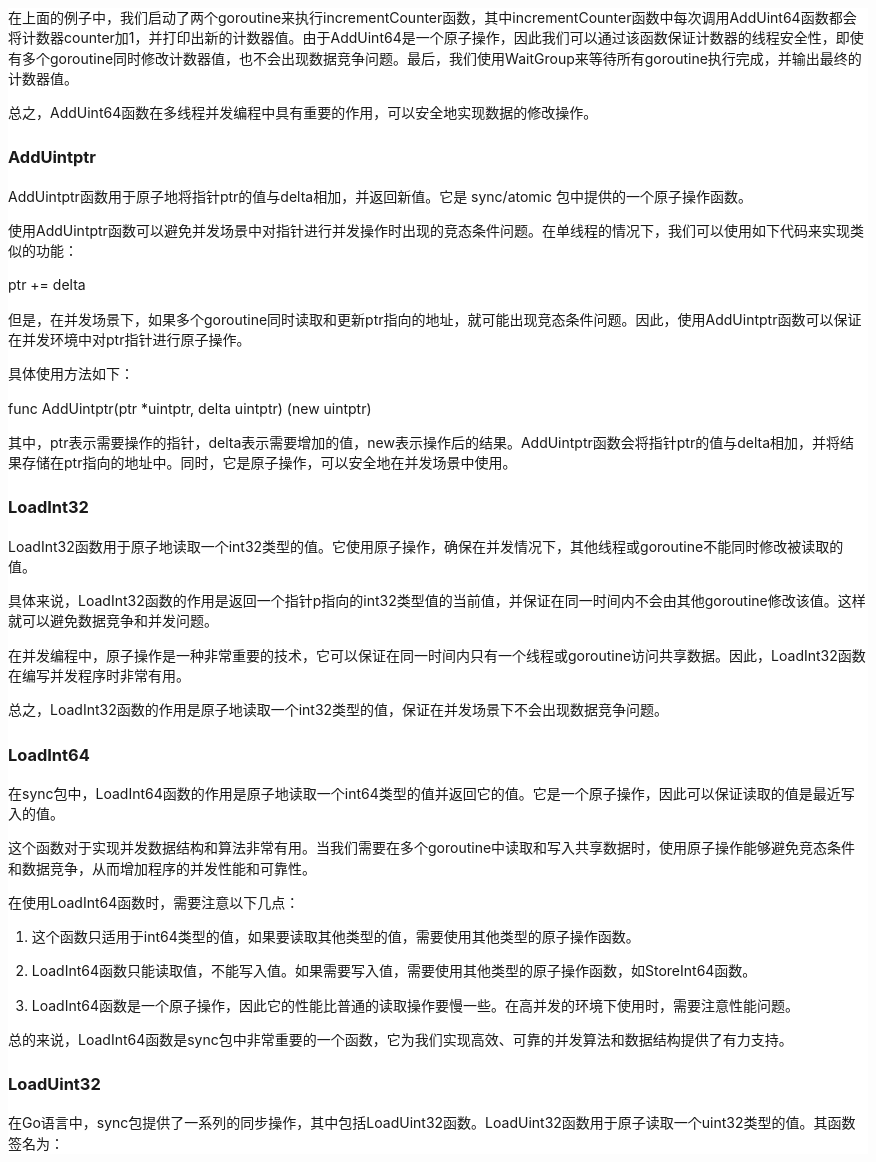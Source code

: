 ```go
```

在上面的例子中，我们启动了两个goroutine来执行incrementCounter函数，其中incrementCounter函数中每次调用AddUint64函数都会将计数器counter加1，并打印出新的计数器值。由于AddUint64是一个原子操作，因此我们可以通过该函数保证计数器的线程安全性，即使有多个goroutine同时修改计数器值，也不会出现数据竞争问题。最后，我们使用WaitGroup来等待所有goroutine执行完成，并输出最终的计数器值。

总之，AddUint64函数在多线程并发编程中具有重要的作用，可以安全地实现数据的修改操作。



### AddUintptr

AddUintptr函数用于原子地将指针ptr的值与delta相加，并返回新值。它是 sync/atomic 包中提供的一个原子操作函数。

使用AddUintptr函数可以避免并发场景中对指针进行并发操作时出现的竞态条件问题。在单线程的情况下，我们可以使用如下代码来实现类似的功能：

ptr += delta

但是，在并发场景下，如果多个goroutine同时读取和更新ptr指向的地址，就可能出现竞态条件问题。因此，使用AddUintptr函数可以保证在并发环境中对ptr指针进行原子操作。

具体使用方法如下：

func AddUintptr(ptr *uintptr, delta uintptr) (new uintptr)

其中，ptr表示需要操作的指针，delta表示需要增加的值，new表示操作后的结果。AddUintptr函数会将指针ptr的值与delta相加，并将结果存储在ptr指向的地址中。同时，它是原子操作，可以安全地在并发场景中使用。



### LoadInt32

LoadInt32函数用于原子地读取一个int32类型的值。它使用原子操作，确保在并发情况下，其他线程或goroutine不能同时修改被读取的值。

具体来说，LoadInt32函数的作用是返回一个指针p指向的int32类型值的当前值，并保证在同一时间内不会由其他goroutine修改该值。这样就可以避免数据竞争和并发问题。

在并发编程中，原子操作是一种非常重要的技术，它可以保证在同一时间内只有一个线程或goroutine访问共享数据。因此，LoadInt32函数在编写并发程序时非常有用。

总之，LoadInt32函数的作用是原子地读取一个int32类型的值，保证在并发场景下不会出现数据竞争问题。



### LoadInt64

在sync包中，LoadInt64函数的作用是原子地读取一个int64类型的值并返回它的值。它是一个原子操作，因此可以保证读取的值是最近写入的值。

这个函数对于实现并发数据结构和算法非常有用。当我们需要在多个goroutine中读取和写入共享数据时，使用原子操作能够避免竞态条件和数据竞争，从而增加程序的并发性能和可靠性。

在使用LoadInt64函数时，需要注意以下几点：

1. 这个函数只适用于int64类型的值，如果要读取其他类型的值，需要使用其他类型的原子操作函数。

2. LoadInt64函数只能读取值，不能写入值。如果需要写入值，需要使用其他类型的原子操作函数，如StoreInt64函数。

3. LoadInt64函数是一个原子操作，因此它的性能比普通的读取操作要慢一些。在高并发的环境下使用时，需要注意性能问题。

总的来说，LoadInt64函数是sync包中非常重要的一个函数，它为我们实现高效、可靠的并发算法和数据结构提供了有力支持。



### LoadUint32

在Go语言中，sync包提供了一系列的同步操作，其中包括LoadUint32函数。LoadUint32函数用于原子读取一个uint32类型的值。其函数签名为：
